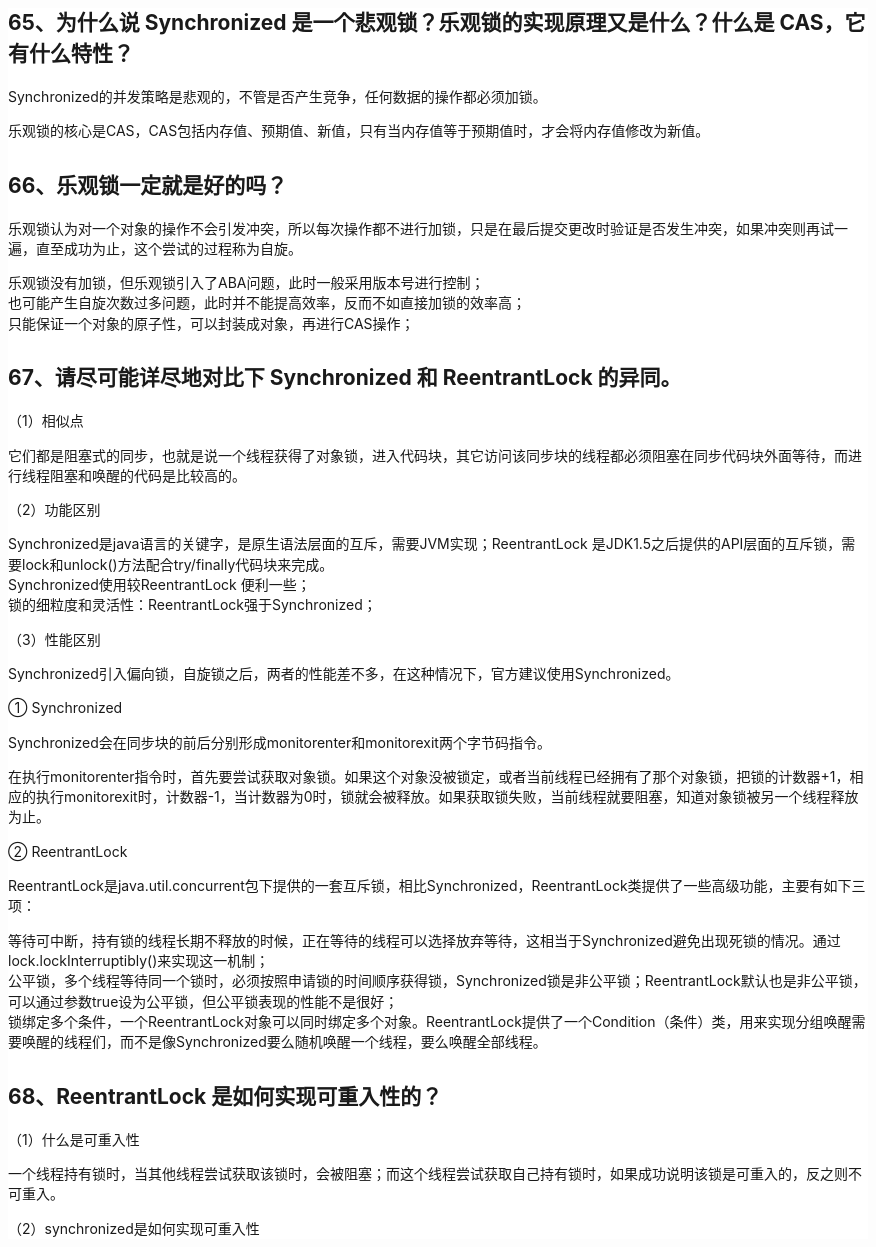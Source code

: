 ## 65、为什么说 Synchronized 是一个悲观锁？乐观锁的实现原理又是什么？什么是 CAS，它有什么特性？ ##

Synchronized的并发策略是悲观的，不管是否产生竞争，任何数据的操作都必须加锁。

乐观锁的核心是CAS，CAS包括内存值、预期值、新值，只有当内存值等于预期值时，才会将内存值修改为新值。

## 66、乐观锁一定就是好的吗？ ##

乐观锁认为对一个对象的操作不会引发冲突，所以每次操作都不进行加锁，只是在最后提交更改时验证是否发生冲突，如果冲突则再试一遍，直至成功为止，这个尝试的过程称为自旋。

乐观锁没有加锁，但乐观锁引入了ABA问题，此时一般采用版本号进行控制；  
也可能产生自旋次数过多问题，此时并不能提高效率，反而不如直接加锁的效率高；  
只能保证一个对象的原子性，可以封装成对象，再进行CAS操作；

## 67、请尽可能详尽地对比下 Synchronized 和 ReentrantLock 的异同。 ##

（1）相似点

它们都是阻塞式的同步，也就是说一个线程获得了对象锁，进入代码块，其它访问该同步块的线程都必须阻塞在同步代码块外面等待，而进行线程阻塞和唤醒的代码是比较高的。

（2）功能区别

Synchronized是java语言的关键字，是原生语法层面的互斥，需要JVM实现；ReentrantLock 是JDK1.5之后提供的API层面的互斥锁，需要lock和unlock()方法配合try/finally代码块来完成。  
Synchronized使用较ReentrantLock 便利一些；  
锁的细粒度和灵活性：ReentrantLock强于Synchronized；

（3）性能区别

Synchronized引入偏向锁，自旋锁之后，两者的性能差不多，在这种情况下，官方建议使用Synchronized。

① Synchronized

Synchronized会在同步块的前后分别形成monitorenter和monitorexit两个字节码指令。

在执行monitorenter指令时，首先要尝试获取对象锁。如果这个对象没被锁定，或者当前线程已经拥有了那个对象锁，把锁的计数器+1，相应的执行monitorexit时，计数器-1，当计数器为0时，锁就会被释放。如果获取锁失败，当前线程就要阻塞，知道对象锁被另一个线程释放为止。

② ReentrantLock

ReentrantLock是java.util.concurrent包下提供的一套互斥锁，相比Synchronized，ReentrantLock类提供了一些高级功能，主要有如下三项：

等待可中断，持有锁的线程长期不释放的时候，正在等待的线程可以选择放弃等待，这相当于Synchronized避免出现死锁的情况。通过lock.lockInterruptibly()来实现这一机制；  
公平锁，多个线程等待同一个锁时，必须按照申请锁的时间顺序获得锁，Synchronized锁是非公平锁；ReentrantLock默认也是非公平锁，可以通过参数true设为公平锁，但公平锁表现的性能不是很好；  
锁绑定多个条件，一个ReentrantLock对象可以同时绑定多个对象。ReentrantLock提供了一个Condition（条件）类，用来实现分组唤醒需要唤醒的线程们，而不是像Synchronized要么随机唤醒一个线程，要么唤醒全部线程。

## 68、ReentrantLock 是如何实现可重入性的？ ##

（1）什么是可重入性

一个线程持有锁时，当其他线程尝试获取该锁时，会被阻塞；而这个线程尝试获取自己持有锁时，如果成功说明该锁是可重入的，反之则不可重入。

（2）synchronized是如何实现可重入性
